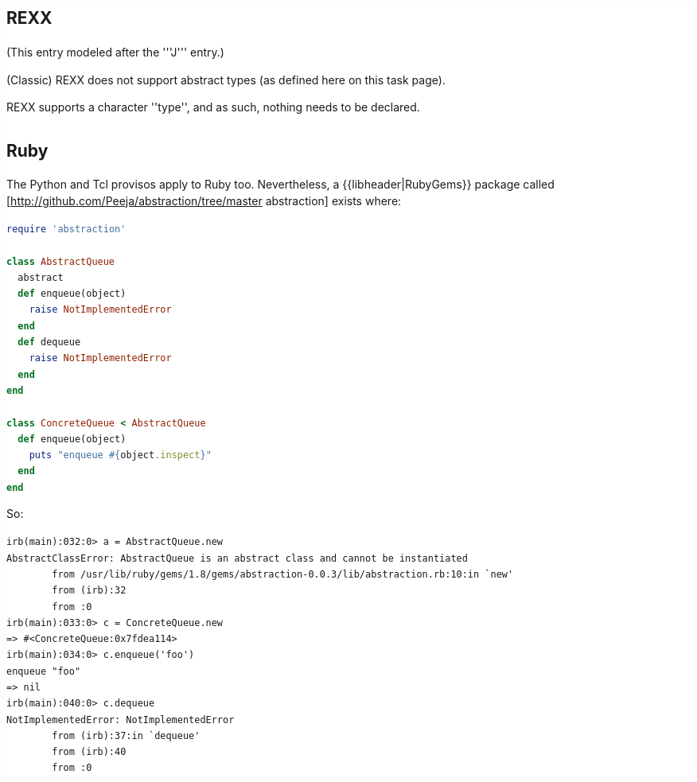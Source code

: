 
## REXX

(This entry modeled after the '''J''' entry.)

(Classic) REXX does not support abstract types   (as defined here on this task page).

REXX supports a character ''type'', and as such, nothing needs to be declared.




## Ruby

The Python and Tcl provisos apply to Ruby too.  Nevertheless, a {{libheader|RubyGems}} package called [http://github.com/Peeja/abstraction/tree/master abstraction] exists where:


```ruby
require 'abstraction'

class AbstractQueue
  abstract
  def enqueue(object)
    raise NotImplementedError
  end
  def dequeue
    raise NotImplementedError
  end
end

class ConcreteQueue < AbstractQueue
  def enqueue(object)
    puts "enqueue #{object.inspect}"
  end
end
```

So:

```txt
irb(main):032:0> a = AbstractQueue.new
AbstractClassError: AbstractQueue is an abstract class and cannot be instantiated
        from /usr/lib/ruby/gems/1.8/gems/abstraction-0.0.3/lib/abstraction.rb:10:in `new'
        from (irb):32
        from :0
irb(main):033:0> c = ConcreteQueue.new
=> #<ConcreteQueue:0x7fdea114>
irb(main):034:0> c.enqueue('foo')
enqueue "foo"
=> nil
irb(main):040:0> c.dequeue
NotImplementedError: NotImplementedError
        from (irb):37:in `dequeue'
        from (irb):40
        from :0

```
